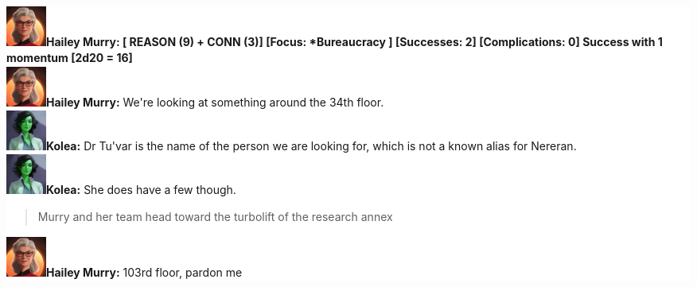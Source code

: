 <img src="../images/auto/Hailey_Murry.png" alt="Hailey Murry" width="50" height="50">**Hailey Murry: [ REASON  (9) +  CONN  (3)]
[Focus: *Bureaucracy ]
[Successes: 2] [Complications: 0]
Success with 1 momentum [2d20 = 16]**<br />
<img src="../images/auto/Hailey_Murry.png" alt="Hailey Murry" width="50" height="50">**Hailey Murry:** We're looking at something around the 34th floor. <br />
<img src="../images/auto/Kolea.png" alt="Kolea" width="50" height="50">**Kolea:** Dr Tu'var is the name of the person we are looking for, which is not a known alias for Nereran.<br />
<img src="../images/auto/Kolea.png" alt="Kolea" width="50" height="50">**Kolea:** She does have a few though.<br />
>Murry and her team head toward the turbolift of the research annex<br />

<img src="../images/auto/Hailey_Murry.png" alt="Hailey Murry" width="50" height="50">**Hailey Murry:** 103rd floor, pardon me<br />